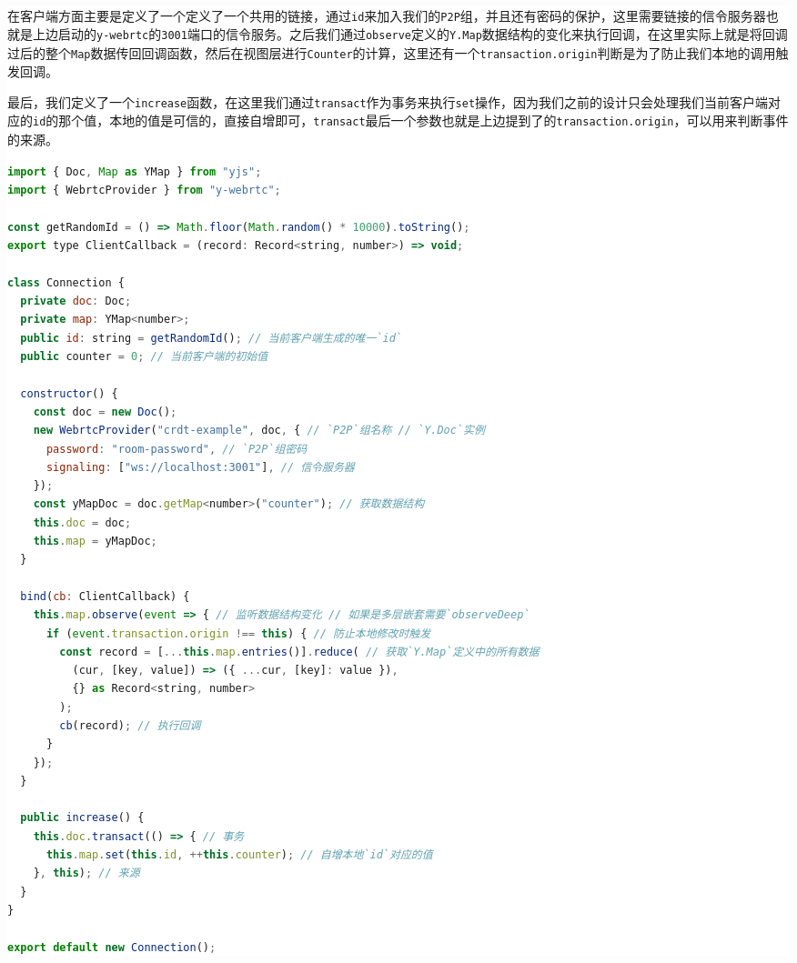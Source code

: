 ```js
```

在客户端方面主要是定义了一个定义了一个共用的链接，通过`id`来加入我们的`P2P`组，并且还有密码的保护，这里需要链接的信令服务器也就是上边启动的`y-webrtc`的`3001`端口的信令服务。之后我们通过`observe`定义的`Y.Map`数据结构的变化来执行回调，在这里实际上就是将回调过后的整个`Map`数据传回回调函数，然后在视图层进行`Counter`的计算，这里还有一个`transaction.origin`判断是为了防止我们本地的调用触发回调。

最后，我们定义了一个`increase`函数，在这里我们通过`transact`作为事务来执行`set`操作，因为我们之前的设计只会处理我们当前客户端对应的`id`的那个值，本地的值是可信的，直接自增即可，`transact`最后一个参数也就是上边提到了的`transaction.origin`，可以用来判断事件的来源。

```js
import { Doc, Map as YMap } from "yjs";
import { WebrtcProvider } from "y-webrtc";

const getRandomId = () => Math.floor(Math.random() * 10000).toString();
export type ClientCallback = (record: Record<string, number>) => void;

class Connection {
  private doc: Doc;
  private map: YMap<number>;
  public id: string = getRandomId(); // 当前客户端生成的唯一`id`
  public counter = 0; // 当前客户端的初始值

  constructor() {
    const doc = new Doc();
    new WebrtcProvider("crdt-example", doc, { // `P2P`组名称 // `Y.Doc`实例
      password: "room-password", // `P2P`组密码
      signaling: ["ws://localhost:3001"], // 信令服务器
    });
    const yMapDoc = doc.getMap<number>("counter"); // 获取数据结构
    this.doc = doc;
    this.map = yMapDoc;
  }

  bind(cb: ClientCallback) {
    this.map.observe(event => { // 监听数据结构变化 // 如果是多层嵌套需要`observeDeep`
      if (event.transaction.origin !== this) { // 防止本地修改时触发
        const record = [...this.map.entries()].reduce( // 获取`Y.Map`定义中的所有数据
          (cur, [key, value]) => ({ ...cur, [key]: value }),
          {} as Record<string, number>
        );
        cb(record); // 执行回调
      }
    });
  }

  public increase() {
    this.doc.transact(() => { // 事务
      this.map.set(this.id, ++this.counter); // 自增本地`id`对应的值
    }, this); // 来源
  }
}

export default new Connection();
```
